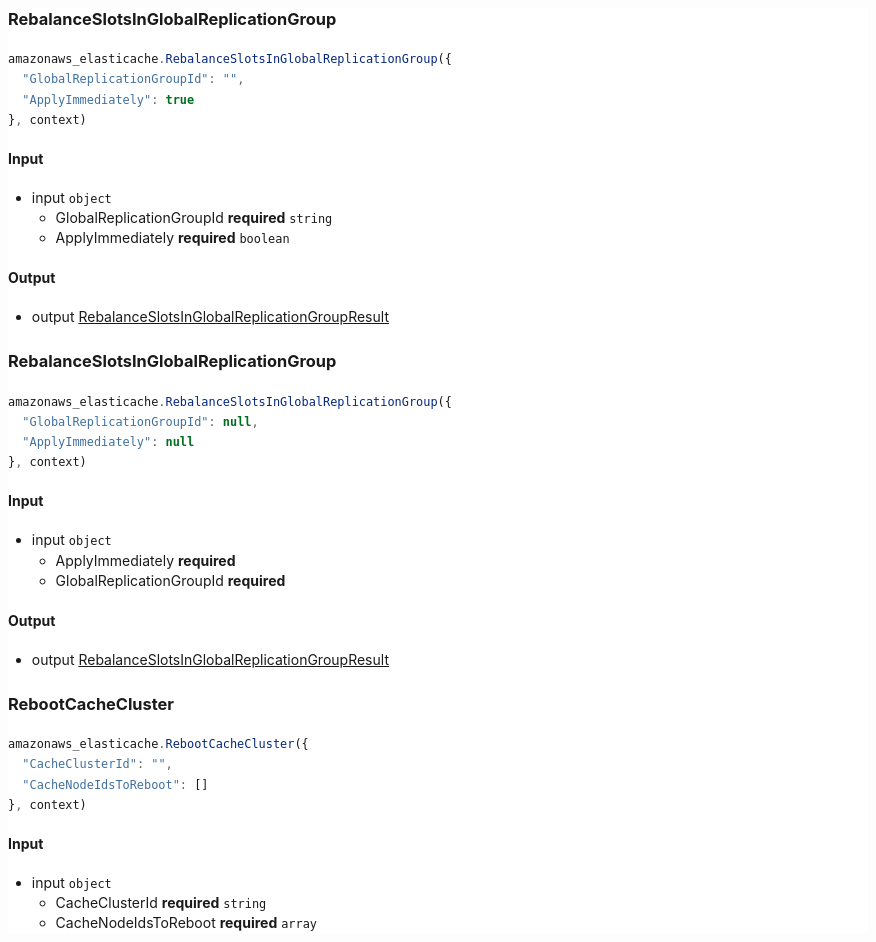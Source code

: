 ### RebalanceSlotsInGlobalReplicationGroup



```js
amazonaws_elasticache.RebalanceSlotsInGlobalReplicationGroup({
  "GlobalReplicationGroupId": "",
  "ApplyImmediately": true
}, context)
```

#### Input
* input `object`
  * GlobalReplicationGroupId **required** `string`
  * ApplyImmediately **required** `boolean`

#### Output
* output [RebalanceSlotsInGlobalReplicationGroupResult](#rebalanceslotsinglobalreplicationgroupresult)

### RebalanceSlotsInGlobalReplicationGroup



```js
amazonaws_elasticache.RebalanceSlotsInGlobalReplicationGroup({
  "GlobalReplicationGroupId": null,
  "ApplyImmediately": null
}, context)
```

#### Input
* input `object`
  * ApplyImmediately **required**
  * GlobalReplicationGroupId **required**

#### Output
* output [RebalanceSlotsInGlobalReplicationGroupResult](#rebalanceslotsinglobalreplicationgroupresult)

### RebootCacheCluster



```js
amazonaws_elasticache.RebootCacheCluster({
  "CacheClusterId": "",
  "CacheNodeIdsToReboot": []
}, context)
```

#### Input
* input `object`
  * CacheClusterId **required** `string`
  * CacheNodeIdsToReboot **required** `array`
